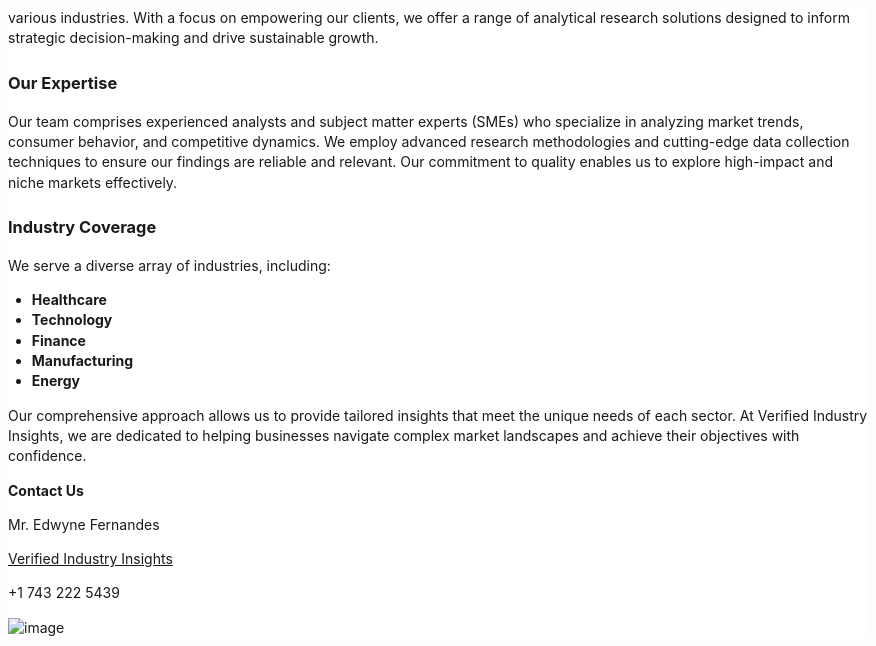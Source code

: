 various industries. With a focus on empowering our clients, we offer a range of analytical research solutions designed to inform strategic decision-making and drive sustainable growth.</p><h3>Our Expertise</h3><p>Our team comprises experienced analysts and subject matter experts (SMEs) who specialize in analyzing market trends, consumer behavior, and competitive dynamics. We employ advanced research methodologies and cutting-edge data collection techniques to ensure our findings are reliable and relevant. Our commitment to quality enables us to explore high-impact and niche markets effectively.</p><h3>Industry Coverage</h3><p>We serve a diverse array of industries, including:</p><ul><li><strong>Healthcare</strong></li><li><strong>Technology</strong></li><li><strong>Finance</strong></li><li><strong>Manufacturing</strong></li><li><strong>Energy</strong></li></ul><p>Our comprehensive approach allows us to provide tailored insights that meet the unique needs of each sector. At Verified Industry Insights, we are dedicated to helping businesses navigate complex market landscapes and achieve their objectives with confidence.</p><p><strong>Contact Us</strong></p><p>Mr. Edwyne Fernandes</p><p><a href="https://www.verifiedindustryinsights.com/">Verified Industry Insights</a></p><p>+1 743 222 5439</p>
![image](https://github.com/user-attachments/assets/26708348-5dcf-4919-bd65-c2e8dfcd2a8c)
